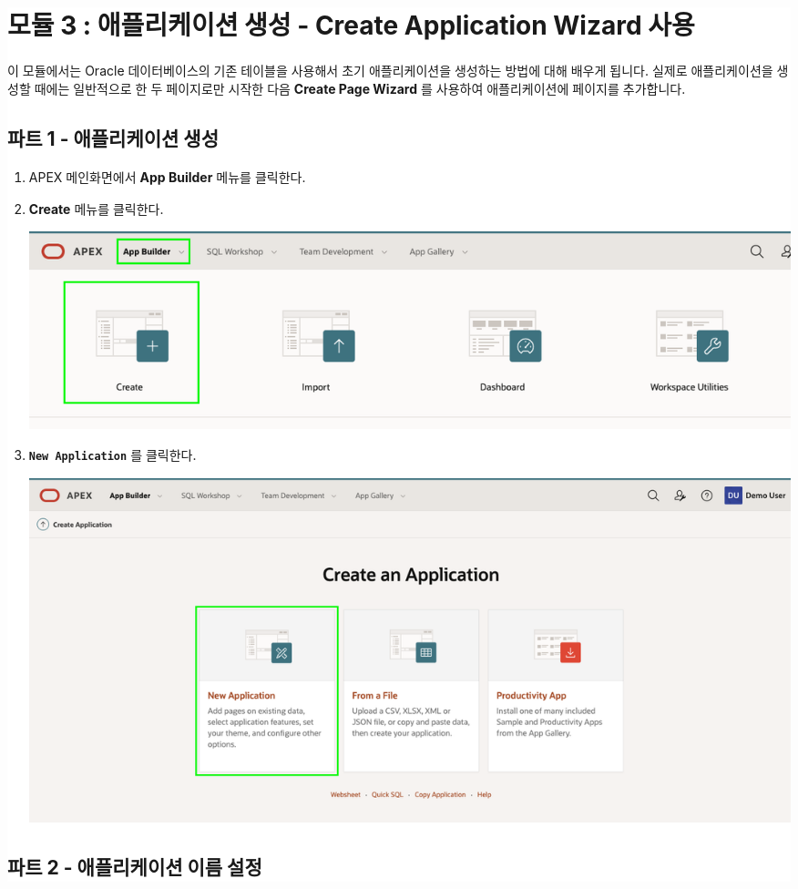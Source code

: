 # 모듈 3 : 애플리케이션 생성 - Create Application Wizard 사용

이 모듈에서는 Oracle 데이터베이스의 기존 테이블을 사용해서 초기 애플리케이션을 생성하는 방법에 대해 배우게 됩니다. 실제로 애플리케이션을 생성할 때에는 일반적으로 한 두 페이지로만 시작한 다음 **Create Page Wizard** 를 사용하여 애플리케이션에 페이지를 추가합니다.



## **파트 1** - 애플리케이션 생성

1. APEX 메인화면에서 **App Builder** 메뉴를 클릭한다.

2. **Create** 메뉴를 클릭한다.

   ![](images/go-create-app.png)

3. **``New Application``** 를 클릭한다.

   ![](images/new-app.png)

   

## **파트 2** - 애플리케이션 이름 설정
